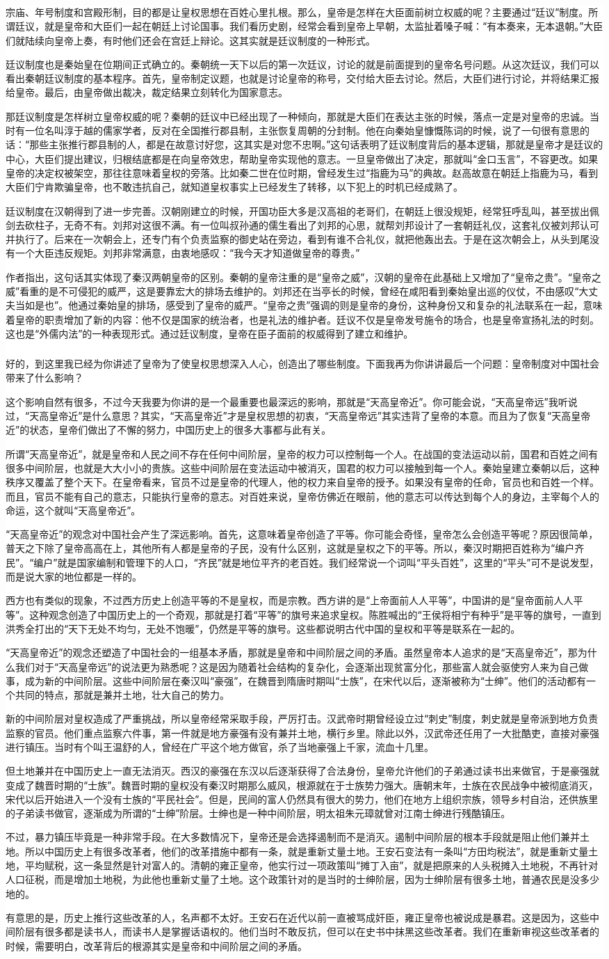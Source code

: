宗庙、年号制度和宫殿形制，目的都是让皇权思想在百姓心里扎根。那么，皇帝是怎样在大臣面前树立权威的呢？主要通过“廷议”制度。所谓廷议，就是皇帝和大臣们一起在朝廷上讨论国事。我们看历史剧，经常会看到皇帝上早朝，太监扯着嗓子喊：“有本奏来，无本退朝。”大臣们就陆续向皇帝上奏，有时他们还会在宫廷上辩论。这其实就是廷议制度的一种形式。

廷议制度也是秦始皇在位期间正式确立的。秦朝统一天下以后的第一次廷议，讨论的就是前面提到的皇帝名号问题。从这次廷议，我们可以看出秦朝廷议制度的基本程序。首先，皇帝制定议题，也就是讨论皇帝的称号，交付给大臣去讨论。然后，大臣们进行讨论，并将结果汇报给皇帝。最后，由皇帝做出裁决，裁定结果立刻转化为国家意志。

那廷议制度是怎样树立皇帝权威的呢？秦朝的廷议中已经出现了一种倾向，那就是大臣们在表达主张的时候，落点一定是对皇帝的忠诚。当时有一位名叫淳于越的儒家学者，反对在全国推行郡县制，主张恢复周朝的分封制。他在向秦始皇慷慨陈词的时候，说了一句很有意思的话：“那些主张推行郡县制的人，都是在故意讨好您，这其实是对您不忠啊。”这句话表明了廷议制度背后的基本逻辑，那就是皇帝才是廷议的中心，大臣们提出建议，归根结底都是在向皇帝效忠，帮助皇帝实现他的意志。一旦皇帝做出了决定，那就叫“金口玉言”，不容更改。如果皇帝的决定权被架空，那往往意味着皇权的旁落。比如秦二世在位时期，曾经发生过“指鹿为马”的典故。赵高故意在朝廷上指鹿为马，看到大臣们宁肯欺骗皇帝，也不敢违抗自己，就知道皇权事实上已经发生了转移，以下犯上的时机已经成熟了。

廷议制度在汉朝得到了进一步完善。汉朝刚建立的时候，开国功臣大多是汉高祖的老哥们，在朝廷上很没规矩，经常狂呼乱叫，甚至拔出佩剑去砍柱子，无奇不有。刘邦对这很不满。有一位叫叔孙通的儒生看出了刘邦的心思，就帮刘邦设计了一套朝廷礼仪，这套礼仪被刘邦认可并执行了。后来在一次朝会上，还专门有个负责监察的御史站在旁边，看到有谁不合礼仪，就把他轰出去。于是在这次朝会上，从头到尾没有一个大臣违反规矩。刘邦非常满意，由衷地感叹：“我今天才知道做皇帝的尊贵。”

作者指出，这句话其实体现了秦汉两朝皇帝的区别。秦朝的皇帝注重的是“皇帝之威”，汉朝的皇帝在此基础上又增加了“皇帝之贵”。“皇帝之威”看重的是不可侵犯的威严，这是要靠宏大的排场去维护的。刘邦还在当亭长的时候，曾经在咸阳看到秦始皇出巡的仪仗，不由感叹“大丈夫当如是也”。他通过秦始皇的排场，感受到了皇帝的威严。“皇帝之贵”强调的则是皇帝的身份，这种身份又和复杂的礼法联系在一起，意味着皇帝的职责增加了新的内容：他不仅是国家的统治者，也是礼法的维护者。廷议不仅是皇帝发号施令的场合，也是皇帝宣扬礼法的时刻。这也是“外儒内法”的一种表现形式。通过廷议制度，皇帝在臣子面前的权威得到了建立和维护。

###  



好的，到这里我已经为你讲述了皇帝为了使皇权思想深入人心，创造出了哪些制度。下面我再为你讲讲最后一个问题：皇帝制度对中国社会带来了什么影响？

这个影响自然有很多，不过今天我要为你讲的是一个最重要也最深远的影响，那就是“天高皇帝近”。你可能会说，“天高皇帝远”我听说过，“天高皇帝近”是什么意思？其实，“天高皇帝近”才是皇权思想的初衷，“天高皇帝远”其实违背了皇帝的本意。而且为了恢复“天高皇帝近”的状态，皇帝们做出了不懈的努力，中国历史上的很多大事都与此有关。

所谓“天高皇帝近”，就是皇帝和人民之间不存在任何中间阶层，皇帝的权力可以控制每一个人。在战国的变法运动以前，国君和百姓之间有很多中间阶层，也就是大大小小的贵族。这些中间阶层在变法运动中被消灭，国君的权力可以接触到每一个人。秦始皇建立秦朝以后，这种秩序又覆盖了整个天下。在皇帝看来，官员不过是皇帝的代理人，他的权力来自皇帝的授予。如果没有皇帝的任命，官员也和百姓一个样。而且，官员不能有自己的意志，只能执行皇帝的意志。对百姓来说，皇帝仿佛近在眼前，他的意志可以传达到每个人的身边，主宰每个人的命运，这个就叫“天高皇帝近”。

“天高皇帝近”的观念对中国社会产生了深远影响。首先，这意味着皇帝创造了平等。你可能会奇怪，皇帝怎么会创造平等呢？原因很简单，普天之下除了皇帝高高在上，其他所有人都是皇帝的子民，没有什么区别，这就是皇权之下的平等。所以，秦汉时期把百姓称为“编户齐民”。“编户”就是国家编制和管理下的人口，“齐民”就是地位平齐的老百姓。我们经常说一个词叫“平头百姓”，这里的“平头”可不是说发型，而是说大家的地位都是一样的。

西方也有类似的现象，不过西方历史上创造平等的不是皇权，而是宗教。西方讲的是“上帝面前人人平等”，中国讲的是“皇帝面前人人平等”。这种观念创造了中国历史上的一个奇观，那就是打着“平等”的旗号来追求皇权。陈胜喊出的“王侯将相宁有种乎”是平等的旗号，一直到洪秀全打出的“天下无处不均匀，无处不饱暖”，仍然是平等的旗号。这些都说明古代中国的皇权和平等是联系在一起的。

“天高皇帝近”的观念还塑造了中国社会的一组基本矛盾，那就是皇帝和中间阶层之间的矛盾。虽然皇帝本人追求的是“天高皇帝近”，那为什么我们对于“天高皇帝远”的说法更为熟悉呢？这是因为随着社会结构的复杂化，会逐渐出现贫富分化，那些富人就会驱使穷人来为自己做事，成为新的中间阶层。这些中间阶层在秦汉叫“豪强”，在魏晋到隋唐时期叫“士族”，在宋代以后，逐渐被称为“士绅”。他们的活动都有一个共同的特点，那就是兼并土地，壮大自己的势力。

新的中间阶层对皇权造成了严重挑战，所以皇帝经常采取手段，严厉打击。汉武帝时期曾经设立过“刺史”制度，刺史就是皇帝派到地方负责监察的官员。他们重点监察六件事，第一件就是地方豪强有没有兼并土地，横行乡里。除此以外，汉武帝还任用了一大批酷吏，直接对豪强进行镇压。当时有个叫王温舒的人，曾经在广平这个地方做官，杀了当地豪强上千家，流血十几里。

但土地兼并在中国历史上一直无法消灭。西汉的豪强在东汉以后逐渐获得了合法身份，皇帝允许他们的子弟通过读书出来做官，于是豪强就变成了魏晋时期的“士族”。魏晋时期的皇权没有秦汉时期那么威风，根源就在于士族势力强大。唐朝末年，士族在农民战争中被彻底消灭，宋代以后开始进入一个没有士族的“平民社会”。但是，民间的富人仍然具有很大的势力，他们在地方上组织宗族，领导乡村自治，还供族里的子弟读书做官，逐渐成为所谓的“士绅”阶层。士绅也是一种中间阶层，明太祖朱元璋就曾对江南士绅进行残酷镇压。

不过，暴力镇压毕竟是一种非常手段。在大多数情况下，皇帝还是会选择遏制而不是消灭。遏制中间阶层的根本手段就是阻止他们兼并土地。所以中国历史上有很多改革者，他们的改革措施中都有一条，就是重新丈量土地。王安石变法有一条叫“方田均税法”，就是重新丈量土地，平均赋税，这一条显然是针对富人的。清朝的雍正皇帝，他实行过一项政策叫“摊丁入亩”，就是把原来的人头税摊入土地税，不再针对人口征税，而是增加土地税，为此他也重新丈量了土地。这个政策针对的是当时的士绅阶层，因为士绅阶层有很多土地，普通农民是没多少地的。

有意思的是，历史上推行这些改革的人，名声都不太好。王安石在近代以前一直被骂成奸臣，雍正皇帝也被说成是暴君。这是因为，这些中间阶层有很多都是读书人，而读书人是掌握话语权的。他们当时不敢反抗，但可以在史书中抹黑这些改革者。我们在重新审视这些改革者的时候，需要明白，改革背后的根源其实是皇帝和中间阶层之间的矛盾。

###  

